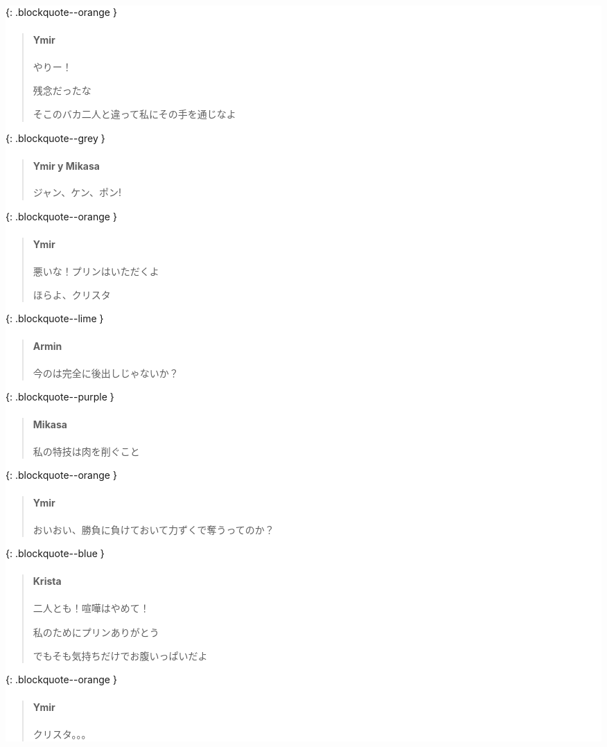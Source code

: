 
{: .blockquote--orange }

> #### Ymir
>
> やりー！
>
> 残念だったな
>
> そこのバカ二人と違って私にその手を通じなよ

{: .blockquote--grey }

> #### Ymir y Mikasa
>
> ジャン、ケン、ポン!

{: .blockquote--orange }

> #### Ymir
>
> 悪いな！プリンはいただくよ
>
> ほらよ、クリスタ

{: .blockquote--lime }

> #### Armin
>
> 今のは完全に後出しじゃないか？

{: .blockquote--purple }

> #### Mikasa
>
> 私の特技は肉を削ぐこと

{: .blockquote--orange }

> #### Ymir
>
> おいおい、勝負に負けておいて力ずくで奪うってのか？

{: .blockquote--blue }

> #### Krista
>
> 二人とも！喧嘩はやめて！
>
> 私のためにプリンありがとう
>
> でもそも気持ちだけでお腹いっぱいだよ

{: .blockquote--orange }

> #### Ymir
>
> クリスタ。。。
